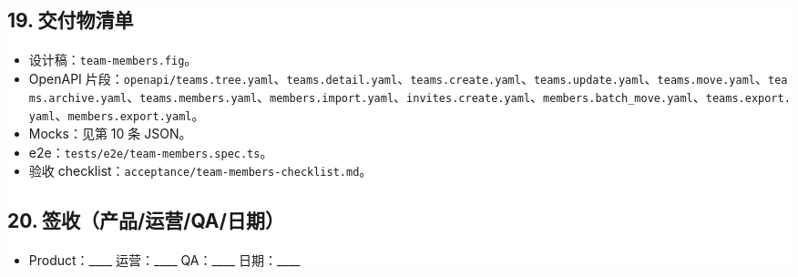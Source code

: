 ## 19. 交付物清单

* 设计稿：`team-members.fig`。
* OpenAPI 片段：`openapi/teams.tree.yaml`、`teams.detail.yaml`、`teams.create.yaml`、`teams.update.yaml`、`teams.move.yaml`、`teams.archive.yaml`、`teams.members.yaml`、`members.import.yaml`、`invites.create.yaml`、`members.batch_move.yaml`、`teams.export.yaml`、`members.export.yaml`。
* Mocks：见第 10 条 JSON。
* e2e：`tests/e2e/team-members.spec.ts`。
* 验收 checklist：`acceptance/team-members-checklist.md`。

## 20. 签收（产品/运营/QA/日期）

* Product：____  运营：____  QA：____  日期：____
